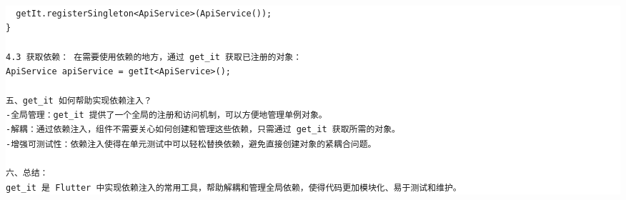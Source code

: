 ```
  getIt.registerSingleton<ApiService>(ApiService());
}

4.3 获取依赖： 在需要使用依赖的地方，通过 get_it 获取已注册的对象：
ApiService apiService = getIt<ApiService>();

五、get_it 如何帮助实现依赖注入？
-全局管理：get_it 提供了一个全局的注册和访问机制，可以方便地管理单例对象。
-解耦：通过依赖注入，组件不需要关心如何创建和管理这些依赖，只需通过 get_it 获取所需的对象。
-增强可测试性：依赖注入使得在单元测试中可以轻松替换依赖，避免直接创建对象的紧耦合问题。

六、总结：
get_it 是 Flutter 中实现依赖注入的常用工具，帮助解耦和管理全局依赖，使得代码更加模块化、易于测试和维护。
```

